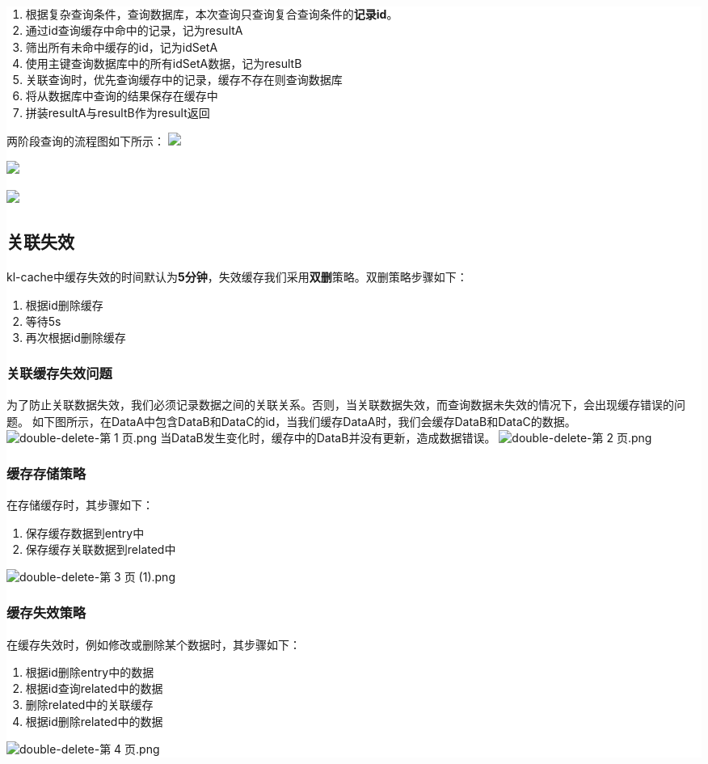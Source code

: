 1. 根据复杂查询条件，查询数据库，本次查询只查询复合查询条件的**记录id**。
1. 通过id查询缓存中命中的记录，记为resultA
1. 筛出所有未命中缓存的id，记为idSetA
1. 使用主键查询数据库中的所有idSetA数据，记为resultB
1. 关联查询时，优先查询缓存中的记录，缓存不存在则查询数据库
1. 将从数据库中查询的结果保存在缓存中
1. 拼装resultA与resultB作为result返回

两阶段查询的流程图如下所示：
![](https://cdn.nlark.com/yuque/0/2021/png/312446/1629350318365-aba048ca-df69-406a-a206-47c5f3b549f3.png#height=207&id=rSAas&margin=%5Bobject%20Object%5D&originHeight=279&originWidth=899&originalType=binary&ratio=1&status=done&style=none&width=667)


![](https://cdn.nlark.com/yuque/0/2021/png/312446/1629350318999-02ece5a9-e66d-4cb8-87b4-5eaff9191bf5.png#height=193&id=e7vSL&margin=%5Bobject%20Object%5D&originHeight=331&originWidth=1108&originalType=binary&ratio=1&status=done&style=none&width=645)


![](https://cdn.nlark.com/yuque/0/2021/png/312446/1629350319579-6cbb7a9c-0c61-4edb-ae08-407760dada51.png#height=234&id=ELG8e&margin=%5Bobject%20Object%5D&originHeight=279&originWidth=596&originalType=binary&ratio=1&status=done&style=none&width=499)




## 关联失效
kl-cache中缓存失效的时间默认为**5分钟**，失效缓存我们采用**双删**策略。双删策略步骤如下：

1. 根据id删除缓存
1. 等待5s
1. 再次根据id删除缓存
### 关联缓存失效问题
为了防止关联数据失效，我们必须记录数据之间的关联关系。否则，当关联数据失效，而查询数据未失效的情况下，会出现缓存错误的问题。
如下图所示，在DataA中包含DataB和DataC的id，当我们缓存DataA时，我们会缓存DataB和DataC的数据。
![double-delete-第 1 页.png](https://cdn.nlark.com/yuque/0/2021/png/312446/1629352491276-c8e5f50d-0f95-4810-a378-2917aac38698.png)
当DataB发生变化时，缓存中的DataB并没有更新，造成数据错误。
![double-delete-第 2 页.png](https://cdn.nlark.com/yuque/0/2021/png/312446/1629352494190-033a0b11-16b4-47d8-9fbc-e9d1dd5d155b.png)

### 缓存存储策略
在存储缓存时，其步骤如下：

1. 保存缓存数据到entry中
1. 保存缓存关联数据到related中



![double-delete-第 3 页 (1).png](https://cdn.nlark.com/yuque/0/2021/png/312446/1629364694213-a9ae7f4c-740c-420d-8141-6065c68e73c5.png)
### 缓存失效策略
在缓存失效时，例如修改或删除某个数据时，其步骤如下：

1. 根据id删除entry中的数据
1. 根据id查询related中的数据
1. 删除related中的关联缓存
1. 根据id删除related中的数据

![double-delete-第 4 页.png](https://cdn.nlark.com/yuque/0/2021/png/312446/1629353291161-aefbf163-2a7f-4018-a714-38bee65045a3.png)
